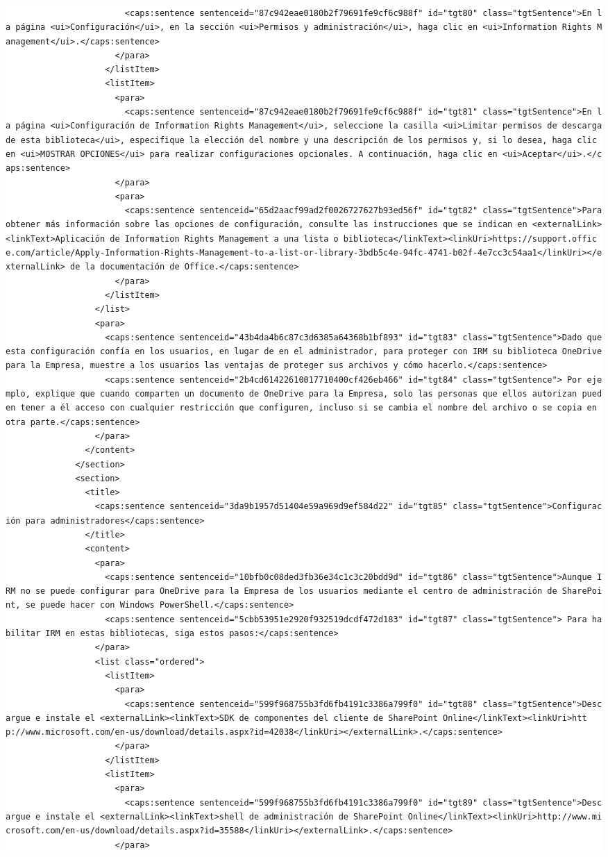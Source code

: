                             <caps:sentence sentenceid="87c942eae0180b2f79691fe9cf6c988f" id="tgt80" class="tgtSentence">En la página <ui>Configuración</ui>, en la sección <ui>Permisos y administración</ui>, haga clic en <ui>Information Rights Management</ui>.</caps:sentence>
                          </para>
                        </listItem>
                        <listItem>
                          <para>
                            <caps:sentence sentenceid="87c942eae0180b2f79691fe9cf6c988f" id="tgt81" class="tgtSentence">En la página <ui>Configuración de Information Rights Management</ui>, seleccione la casilla <ui>Limitar permisos de descarga de esta biblioteca</ui>, especifique la elección del nombre y una descripción de los permisos y, si lo desea, haga clic en <ui>MOSTRAR OPCIONES</ui> para realizar configuraciones opcionales. A continuación, haga clic en <ui>Aceptar</ui>.</caps:sentence>
                          </para>
                          <para>
                            <caps:sentence sentenceid="65d2aacf99ad2f0026727627b93ed56f" id="tgt82" class="tgtSentence">Para obtener más información sobre las opciones de configuración, consulte las instrucciones que se indican en <externalLink><linkText>Aplicación de Information Rights Management a una lista o biblioteca</linkText><linkUri>https://support.office.com/article/Apply-Information-Rights-Management-to-a-list-or-library-3bdb5c4e-94fc-4741-b02f-4e7cc3c54aa1</linkUri></externalLink> de la documentación de Office.</caps:sentence>
                          </para>
                        </listItem>
                      </list>
                      <para>
                        <caps:sentence sentenceid="43b4da4b6c87c3d6385a64368b1bf893" id="tgt83" class="tgtSentence">Dado que esta configuración confía en los usuarios, en lugar de en el administrador, para proteger con IRM su biblioteca OneDrive para la Empresa, muestre a los usuarios las ventajas de proteger sus archivos y cómo hacerlo.</caps:sentence>
                        <caps:sentence sentenceid="2b4cd61422610017710400cf426eb466" id="tgt84" class="tgtSentence"> Por ejemplo, explique que cuando comparten un documento de OneDrive para la Empresa, solo las personas que ellos autorizan pueden tener a él acceso con cualquier restricción que configuren, incluso si se cambia el nombre del archivo o se copia en otra parte.</caps:sentence>
                      </para>
                    </content>
                  </section>
                  <section>
                    <title>
                      <caps:sentence sentenceid="3da9b1957d51404e59a969d9ef584d22" id="tgt85" class="tgtSentence">Configuración para administradores</caps:sentence>
                    </title>
                    <content>
                      <para>
                        <caps:sentence sentenceid="10bfb0c08ded3fb36e34c1c3c20bdd9d" id="tgt86" class="tgtSentence">Aunque IRM no se puede configurar para OneDrive para la Empresa de los usuarios mediante el centro de administración de SharePoint, se puede hacer con Windows PowerShell.</caps:sentence>
                        <caps:sentence sentenceid="5cbb53951e2920f932519dcdf472d183" id="tgt87" class="tgtSentence"> Para habilitar IRM en estas bibliotecas, siga estos pasos:</caps:sentence>
                      </para>
                      <list class="ordered">
                        <listItem>
                          <para>
                            <caps:sentence sentenceid="599f968755b3fd6fb4191c3386a799f0" id="tgt88" class="tgtSentence">Descargue e instale el <externalLink><linkText>SDK de componentes del cliente de SharePoint Online</linkText><linkUri>http://www.microsoft.com/en-us/download/details.aspx?id=42038</linkUri></externalLink>.</caps:sentence>
                          </para>
                        </listItem>
                        <listItem>
                          <para>
                            <caps:sentence sentenceid="599f968755b3fd6fb4191c3386a799f0" id="tgt89" class="tgtSentence">Descargue e instale el <externalLink><linkText>shell de administración de SharePoint Online</linkText><linkUri>http://www.microsoft.com/en-us/download/details.aspx?id=35588</linkUri></externalLink>.</caps:sentence>
                          </para>